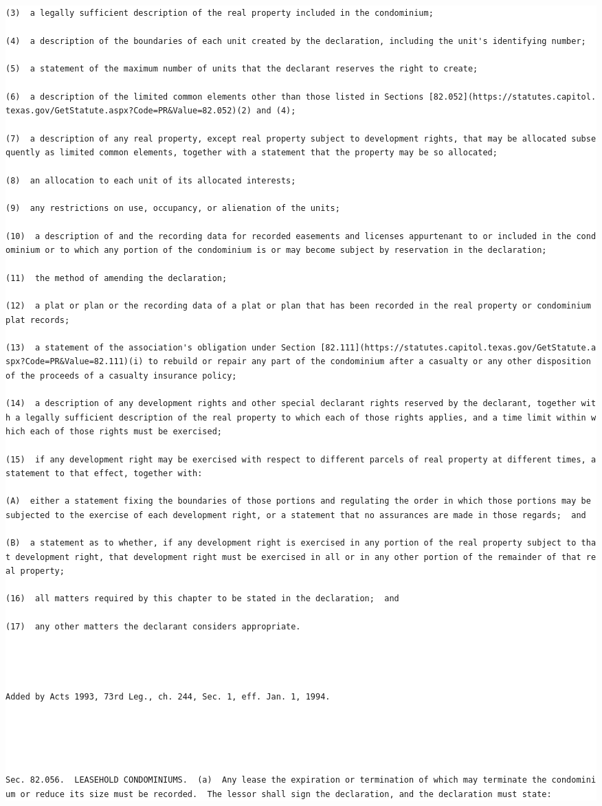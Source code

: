     (3)  a legally sufficient description of the real property included in the condominium;
    
    (4)  a description of the boundaries of each unit created by the declaration, including the unit's identifying number;
    
    (5)  a statement of the maximum number of units that the declarant reserves the right to create;
    
    (6)  a description of the limited common elements other than those listed in Sections [82.052](https://statutes.capitol.texas.gov/GetStatute.aspx?Code=PR&Value=82.052)(2) and (4);
    
    (7)  a description of any real property, except real property subject to development rights, that may be allocated subsequently as limited common elements, together with a statement that the property may be so allocated;
    
    (8)  an allocation to each unit of its allocated interests;
    
    (9)  any restrictions on use, occupancy, or alienation of the units;
    
    (10)  a description of and the recording data for recorded easements and licenses appurtenant to or included in the condominium or to which any portion of the condominium is or may become subject by reservation in the declaration;
    
    (11)  the method of amending the declaration;
    
    (12)  a plat or plan or the recording data of a plat or plan that has been recorded in the real property or condominium plat records;
    
    (13)  a statement of the association's obligation under Section [82.111](https://statutes.capitol.texas.gov/GetStatute.aspx?Code=PR&Value=82.111)(i) to rebuild or repair any part of the condominium after a casualty or any other disposition of the proceeds of a casualty insurance policy;
    
    (14)  a description of any development rights and other special declarant rights reserved by the declarant, together with a legally sufficient description of the real property to which each of those rights applies, and a time limit within which each of those rights must be exercised;
    
    (15)  if any development right may be exercised with respect to different parcels of real property at different times, a statement to that effect, together with:
    
    (A)  either a statement fixing the boundaries of those portions and regulating the order in which those portions may be subjected to the exercise of each development right, or a statement that no assurances are made in those regards;  and
    
    (B)  a statement as to whether, if any development right is exercised in any portion of the real property subject to that development right, that development right must be exercised in all or in any other portion of the remainder of that real property;
    
    (16)  all matters required by this chapter to be stated in the declaration;  and
    
    (17)  any other matters the declarant considers appropriate.
    
    
    
    
    Added by Acts 1993, 73rd Leg., ch. 244, Sec. 1, eff. Jan. 1, 1994.
    
    
    
    
    
    Sec. 82.056.  LEASEHOLD CONDOMINIUMS.  (a)  Any lease the expiration or termination of which may terminate the condominium or reduce its size must be recorded.  The lessor shall sign the declaration, and the declaration must state:
    
